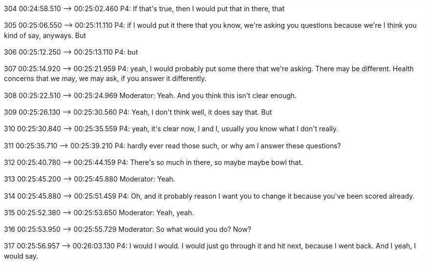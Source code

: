 304
00:24:58.510 --> 00:25:02.460
P4: If that's true, then I would put that in there, that

305
00:25:06.550 --> 00:25:11.110
P4: if I would put it there that you know, we're asking you questions because we're I think you kind of say, anyways. But

306
00:25:12.250 --> 00:25:13.110
P4: but

307
00:25:14.920 --> 00:25:21.959
P4: yeah, I would probably put some there that we're asking. There may be different. Health concerns that we may, we may ask, if you answer it differently.

308
00:25:22.510 --> 00:25:24.969
Moderator: Yeah. And you think this isn't clear enough.

309
00:25:26.130 --> 00:25:30.560
P4: Yeah, I don't think well, it does say that. But

310
00:25:30.840 --> 00:25:35.559
P4: yeah, it's clear now, I and I, usually you know what I don't really.

311
00:25:35.710 --> 00:25:39.210
P4: hardly ever read those such, or why am I answer these questions?

312
00:25:40.780 --> 00:25:44.159
P4: There's so much in there, so maybe maybe bowl that.

313
00:25:45.200 --> 00:25:45.880
Moderator: Yeah.

314
00:25:45.880 --> 00:25:51.459
P4: Oh, and it probably reason I want you to change it because you've been scored already.

315
00:25:52.380 --> 00:25:53.650
Moderator: Yeah, yeah.

316
00:25:53.950 --> 00:25:55.729
Moderator: So what would you do? Now?

317
00:25:56.957 --> 00:26:03.130
P4: I would I would. I would just go through it and hit next, because I went back. And I yeah, I would say.
